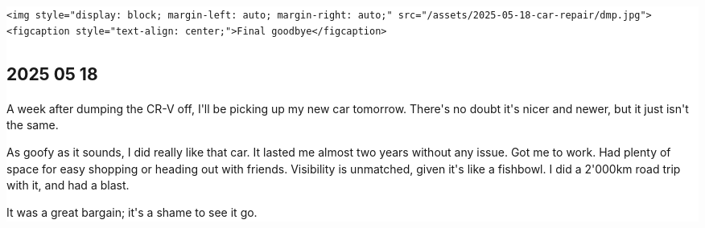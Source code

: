 	<img style="display: block; margin-left: auto; margin-right: auto;" src="/assets/2025-05-18-car-repair/dmp.jpg">
	<figcaption style="text-align: center;">Final goodbye</figcaption>
</figure>

## 2025 05 18

A week after dumping the CR-V off, I'll be picking up my new car tomorrow.
There's no doubt it's nicer and newer, but it just isn't the same.

As goofy as it sounds, I did really like that car.
It lasted me almost two years without any issue.
Got me to work.
Had plenty of space for easy shopping or heading out with friends.
Visibility is unmatched, given it's like a fishbowl.
I did a 2'000km road trip with it, and had a blast.

It was a great bargain; it's a shame to see it go.
